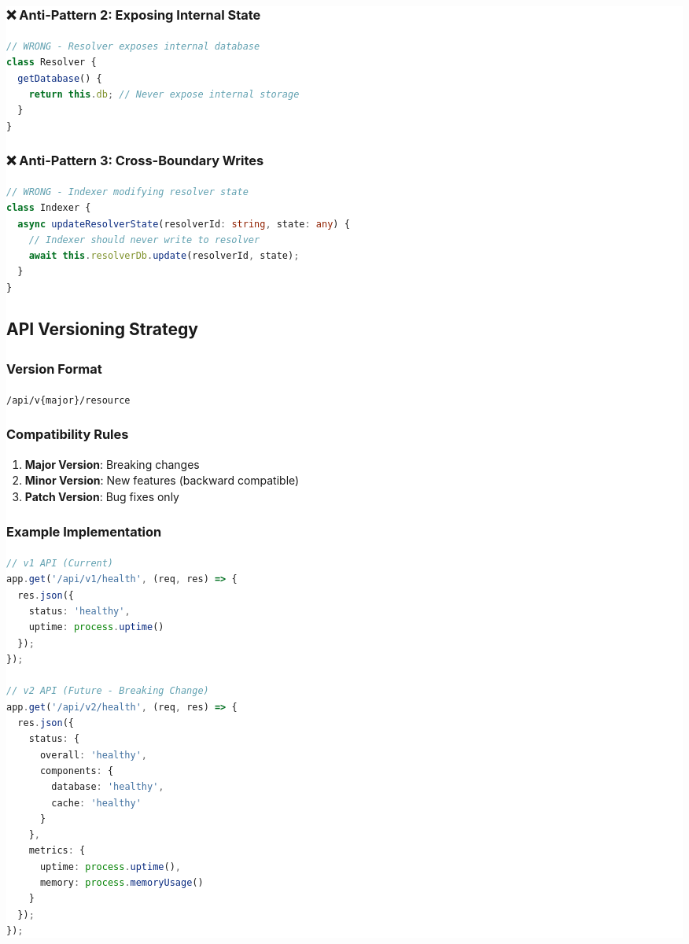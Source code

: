 ### ❌ Anti-Pattern 2: Exposing Internal State

```typescript
// WRONG - Resolver exposes internal database
class Resolver {
  getDatabase() {
    return this.db; // Never expose internal storage
  }
}
```

### ❌ Anti-Pattern 3: Cross-Boundary Writes

```typescript
// WRONG - Indexer modifying resolver state
class Indexer {
  async updateResolverState(resolverId: string, state: any) {
    // Indexer should never write to resolver
    await this.resolverDb.update(resolverId, state);
  }
}
```

## API Versioning Strategy

### Version Format
```
/api/v{major}/resource
```

### Compatibility Rules
1. **Major Version**: Breaking changes
2. **Minor Version**: New features (backward compatible)
3. **Patch Version**: Bug fixes only

### Example Implementation
```typescript
// v1 API (Current)
app.get('/api/v1/health', (req, res) => {
  res.json({
    status: 'healthy',
    uptime: process.uptime()
  });
});

// v2 API (Future - Breaking Change)
app.get('/api/v2/health', (req, res) => {
  res.json({
    status: {
      overall: 'healthy',
      components: {
        database: 'healthy',
        cache: 'healthy'
      }
    },
    metrics: {
      uptime: process.uptime(),
      memory: process.memoryUsage()
    }
  });
});
```

